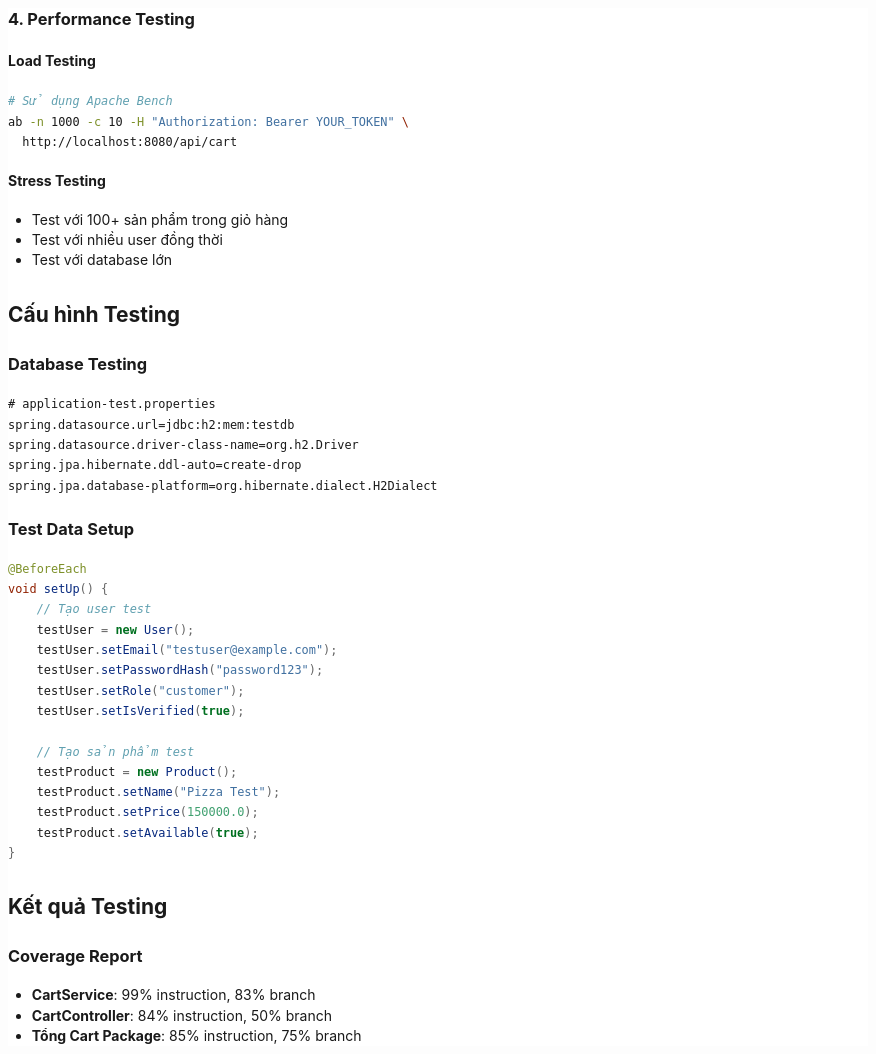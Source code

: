 ### 4. Performance Testing

#### Load Testing
```bash
# Sử dụng Apache Bench
ab -n 1000 -c 10 -H "Authorization: Bearer YOUR_TOKEN" \
  http://localhost:8080/api/cart
```

#### Stress Testing
- Test với 100+ sản phẩm trong giỏ hàng
- Test với nhiều user đồng thời
- Test với database lớn

## Cấu hình Testing

### Database Testing
```properties
# application-test.properties
spring.datasource.url=jdbc:h2:mem:testdb
spring.datasource.driver-class-name=org.h2.Driver
spring.jpa.hibernate.ddl-auto=create-drop
spring.jpa.database-platform=org.hibernate.dialect.H2Dialect
```

### Test Data Setup
```java
@BeforeEach
void setUp() {
    // Tạo user test
    testUser = new User();
    testUser.setEmail("testuser@example.com");
    testUser.setPasswordHash("password123");
    testUser.setRole("customer");
    testUser.setIsVerified(true);
    
    // Tạo sản phẩm test
    testProduct = new Product();
    testProduct.setName("Pizza Test");
    testProduct.setPrice(150000.0);
    testProduct.setAvailable(true);
}
```

## Kết quả Testing

### Coverage Report
- **CartService**: 99% instruction, 83% branch
- **CartController**: 84% instruction, 50% branch
- **Tổng Cart Package**: 85% instruction, 75% branch

